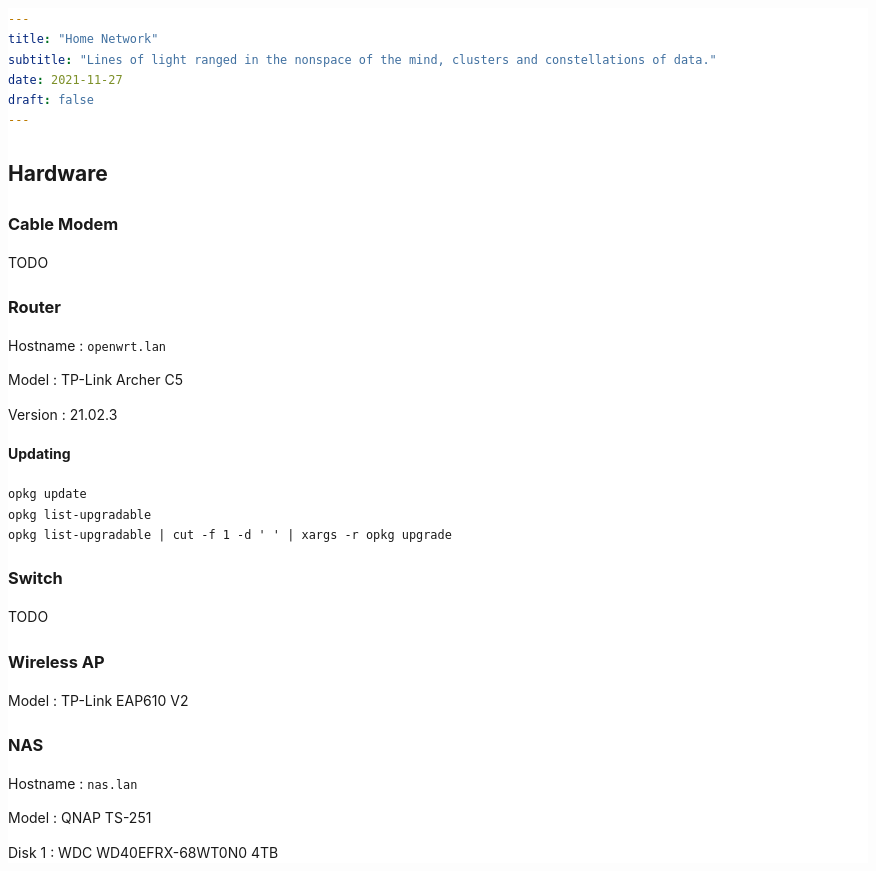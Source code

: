 ```yaml
---
title: "Home Network"
subtitle: "Lines of light ranged in the nonspace of the mind, clusters and constellations of data."
date: 2021-11-27
draft: false
---
```


## Hardware

### Cable Modem

TODO

### Router

Hostname
:   `openwrt.lan`

Model
:   TP-Link Archer C5

Version
:    21.02.3

#### Updating

```shell
opkg update
opkg list-upgradable
opkg list-upgradable | cut -f 1 -d ' ' | xargs -r opkg upgrade
```

### Switch

TODO

### Wireless AP

Model
:   TP-Link EAP610 V2

### NAS

Hostname
:   `nas.lan`

Model
:   QNAP TS-251

Disk 1
:   WDC WD40EFRX-68WT0N0 4TB
